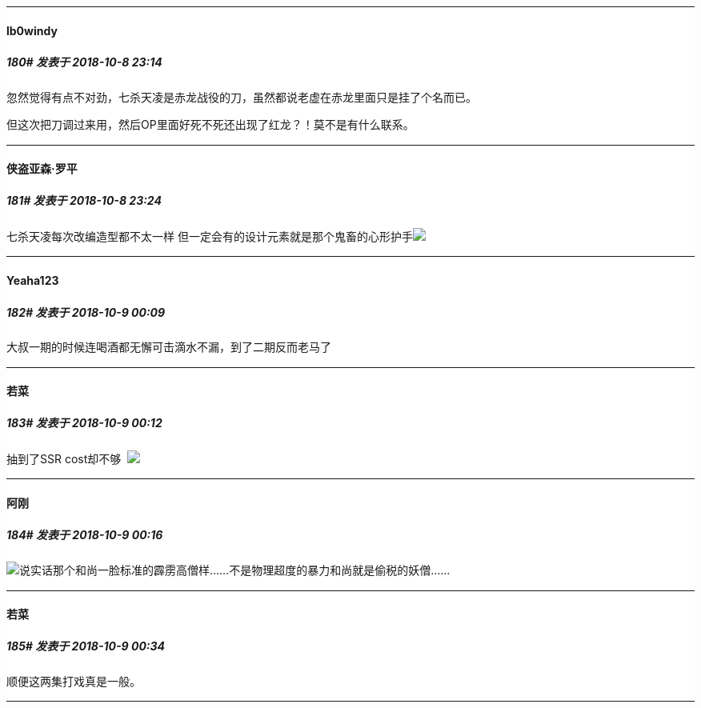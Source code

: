
-----

####  lb0windy  
##### 180#       发表于 2018-10-8 23:14


忽然觉得有点不对劲，七杀天凌是赤龙战役的刀，虽然都说老虚在赤龙里面只是挂了个名而已。

但这次把刀调过来用，然后OP里面好死不死还出现了红龙？！莫不是有什么联系。


-----

####  侠盗亚森·罗平  
##### 181#       发表于 2018-10-8 23:24


七杀天凌每次改编造型都不太一样 但一定会有的设计元素就是那个鬼畜的心形护手<img src="https://static.saraba1st.com/image/smiley/face2017/021.png" referrerpolicy="no-referrer">


-----

####  Yeaha123  
##### 182#       发表于 2018-10-9 00:09


大叔一期的时候连喝酒都无懈可击滴水不漏，到了二期反而老马了


-----

####  若菜  
##### 183#       发表于 2018-10-9 00:12


抽到了SSR cost却不够  <img src="https://static.saraba1st.com/image/smiley/face2017/066.png" referrerpolicy="no-referrer">


-----

####  阿刚  
##### 184#       发表于 2018-10-9 00:16


<img src="https://static.saraba1st.com/image/smiley/face2017/004.gif" referrerpolicy="no-referrer">说实话那个和尚一脸标准的霹雳高僧样……不是物理超度的暴力和尚就是偷税的妖僧……


-----

####  若菜  
##### 185#       发表于 2018-10-9 00:34


顺便这两集打戏真是一般。


-----
